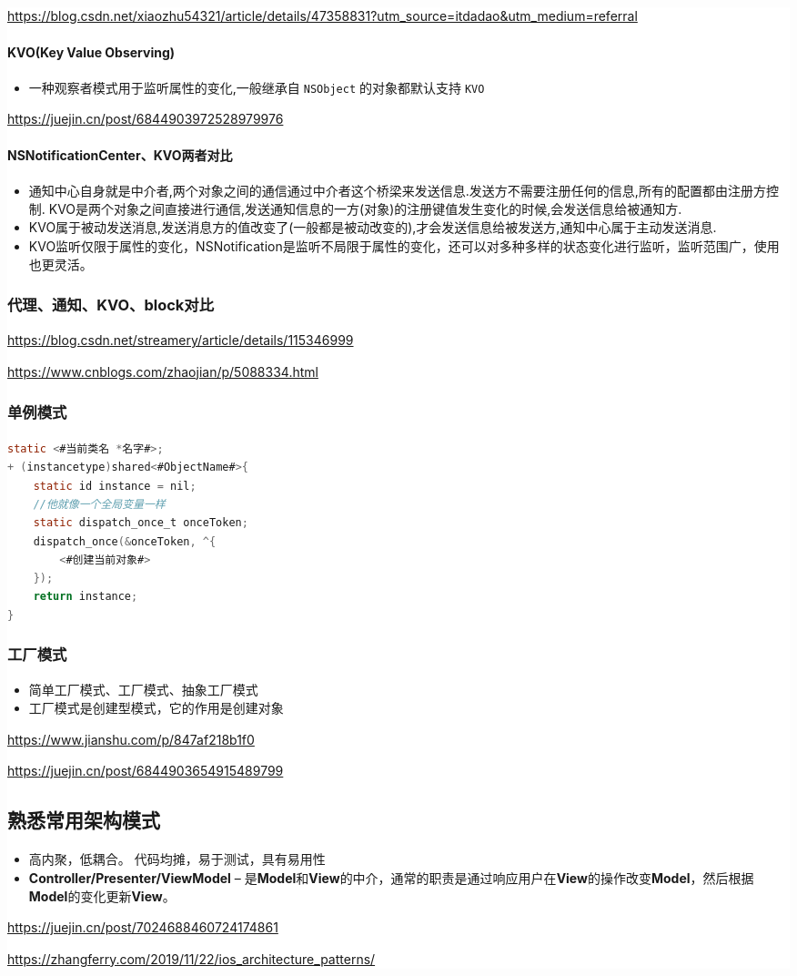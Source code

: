 https://blog.csdn.net/xiaozhu54321/article/details/47358831?utm_source=itdadao&utm_medium=referral

#### KVO(Key Value Observing)

- 一种观察者模式用于监听属性的变化,一般继承自 `NSObject` 的对象都默认支持 `KVO`

https://juejin.cn/post/6844903972528979976

#### NSNotificationCenter、KVO两者对比

- 通知中心自身就是中介者,两个对象之间的通信通过中介者这个桥梁来发送信息.发送方不需要注册任何的信息,所有的配置都由注册方控制.
   KVO是两个对象之间直接进行通信,发送通知信息的一方(对象)的注册键值发生变化的时候,会发送信息给被通知方.
- KVO属于被动发送消息,发送消息方的值改变了(一般都是被动改变的),才会发送信息给被发送方,通知中心属于主动发送消息.
- KVO监听仅限于属性的变化，NSNotification是监听不局限于属性的变化，还可以对多种多样的状态变化进行监听，监听范围广，使用也更灵活。

### 代理、通知、KVO、block对比

https://blog.csdn.net/streamery/article/details/115346999

https://www.cnblogs.com/zhaojian/p/5088334.html

### 单例模式

```objective-c
static <#当前类名 *名字#>;
+ (instancetype)shared<#ObjectName#>{
    static id instance = nil;
    //他就像一个全局变量一样
    static dispatch_once_t onceToken;
    dispatch_once(&onceToken, ^{
        <#创建当前对象#>
    });
    return instance;
}
```



### 工厂模式

- 简单工厂模式、工厂模式、抽象工厂模式
- 工厂模式是创建型模式，它的作用是创建对象

https://www.jianshu.com/p/847af218b1f0

https://juejin.cn/post/6844903654915489799

## 熟悉常用架构模式

- 高内聚，低耦合。 代码均摊，易于测试，具有易用性
- **Controller/Presenter/ViewModel** – 是**Model**和**View**的中介，通常的职责是通过响应用户在**View**的操作改变**Model**，然后根据**Model**的变化更新**View**。

https://juejin.cn/post/7024688460724174861

https://zhangferry.com/2019/11/22/ios_architecture_patterns/
